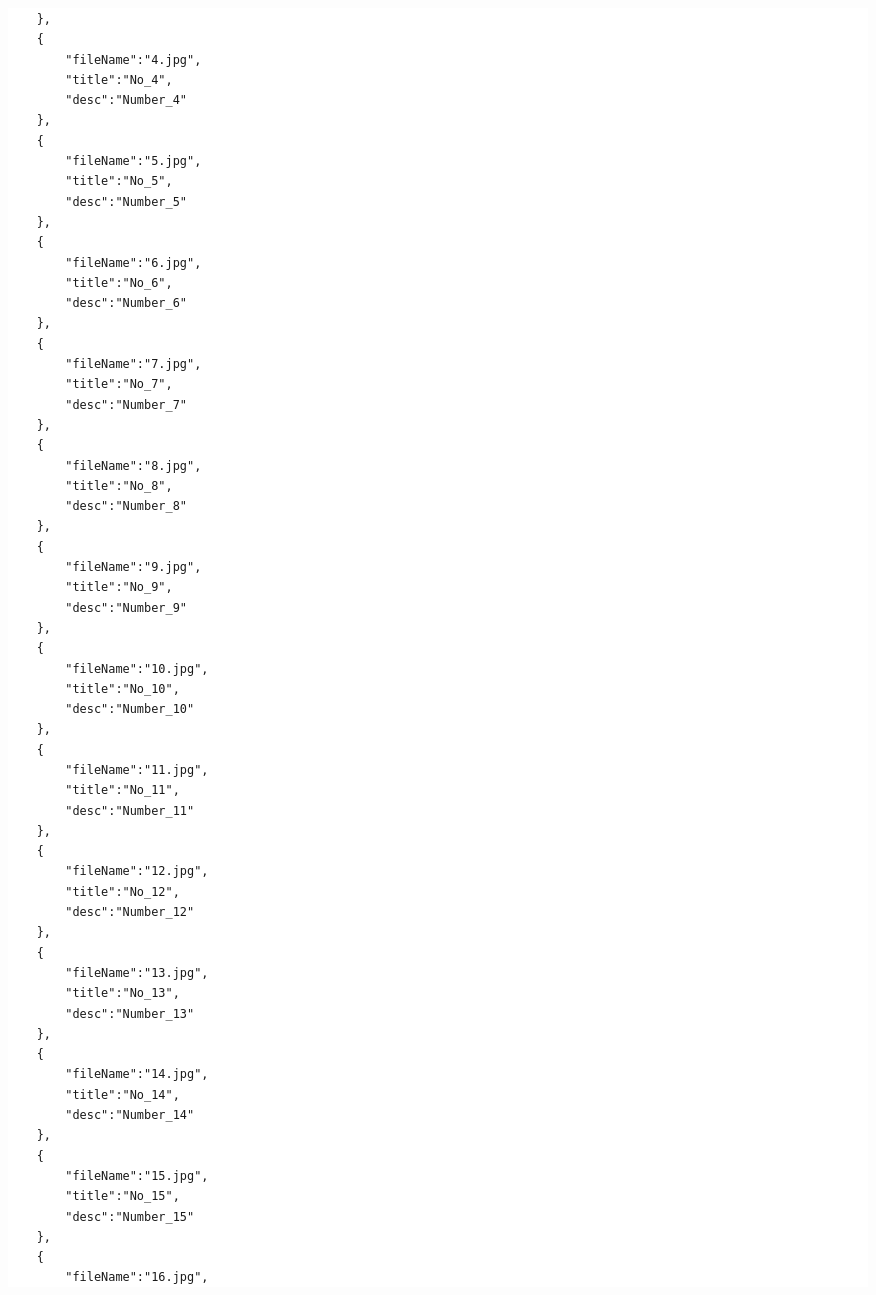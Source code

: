 ```
	},
	{
		"fileName":"4.jpg",
		"title":"No_4",
		"desc":"Number_4"
	},
	{
		"fileName":"5.jpg",
		"title":"No_5",
		"desc":"Number_5"
	},
	{
		"fileName":"6.jpg",
		"title":"No_6",
		"desc":"Number_6"
	},
	{
		"fileName":"7.jpg",
		"title":"No_7",
		"desc":"Number_7"
	},
	{
		"fileName":"8.jpg",
		"title":"No_8",
		"desc":"Number_8"
	},
	{
		"fileName":"9.jpg",
		"title":"No_9",
		"desc":"Number_9"
	},
	{
		"fileName":"10.jpg",
		"title":"No_10",
		"desc":"Number_10"
	},
	{
		"fileName":"11.jpg",
		"title":"No_11",
		"desc":"Number_11"
	},
	{
		"fileName":"12.jpg",
		"title":"No_12",
		"desc":"Number_12"
	},
	{
		"fileName":"13.jpg",
		"title":"No_13",
		"desc":"Number_13"
	},
	{
		"fileName":"14.jpg",
		"title":"No_14",
		"desc":"Number_14"
	},
	{
		"fileName":"15.jpg",
		"title":"No_15",
		"desc":"Number_15"
	},
	{
		"fileName":"16.jpg",
```